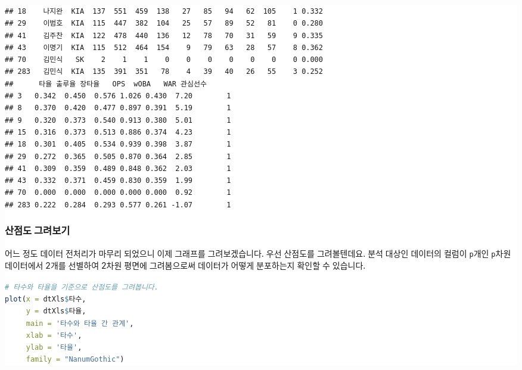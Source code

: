     ## 18    나지완  KIA  137  551  459  138   27   85   94   62  105    1 0.332
    ## 29    이범호  KIA  115  447  382  104   25   57   89   52   81    0 0.280
    ## 41    김주찬  KIA  122  478  440  136   12   78   70   31   59    9 0.335
    ## 43    이명기  KIA  115  512  464  154    9   79   63   28   57    8 0.362
    ## 70    김민식   SK    2    1    1    0    0    0    0    0    0    0 0.000
    ## 283   김민식  KIA  135  391  351   78    4   39   40   26   55    3 0.252
    ##      타율 출루율 장타율   OPS  wOBA   WAR 관심선수
    ## 3   0.342  0.450  0.576 1.026 0.430  7.20        1
    ## 8   0.370  0.420  0.477 0.897 0.391  5.19        1
    ## 9   0.320  0.373  0.540 0.913 0.380  5.01        1
    ## 15  0.316  0.373  0.513 0.886 0.374  4.23        1
    ## 18  0.301  0.405  0.534 0.939 0.398  3.87        1
    ## 29  0.272  0.365  0.505 0.870 0.364  2.85        1
    ## 41  0.309  0.359  0.489 0.848 0.362  2.03        1
    ## 43  0.332  0.371  0.459 0.830 0.359  1.99        1
    ## 70  0.000  0.000  0.000 0.000 0.000  0.92        1
    ## 283 0.222  0.284  0.293 0.577 0.261 -1.07        1

### 산점도 그려보기

어느 정도 데이터 전처리가 마무리 되었으니 이제 그래프를 그려보겠습니다. 우선 산점도를 그려볼텐데요. 분석 대상인 데이터의 컬럼이 `p`개인 `p`차원 데이터에서 2개를 선별하여 2차원 평면에 그려봄으로써 데이터가 어떻게 분포하는지 확인할 수 있습니다.

``` r
# 타수와 타율을 기준으로 산점도를 그려봅니다. 
plot(x = dtXls$타수,
     y = dtXls$타율,
     main = '타수와 타율 간 관계',
     xlab = '타수',
     ylab = '타율',
     family = "NanumGothic")
```
